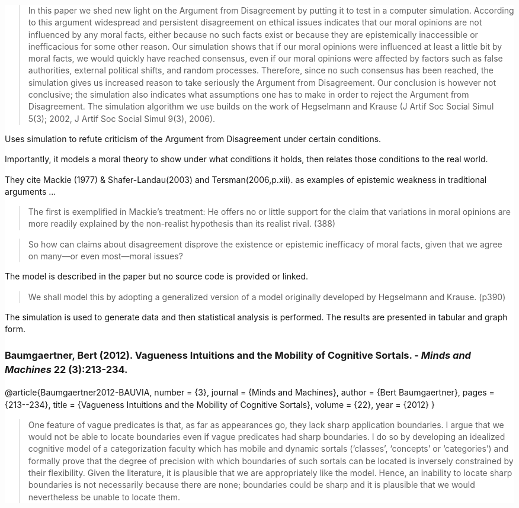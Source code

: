 > In this paper we shed new light on the Argument from Disagreement by putting it to test in a computer simulation. According to this argument widespread and persistent disagreement on ethical issues indicates that our moral opinions are not influenced by any moral facts, either because no such facts exist or because they are epistemically inaccessible or inefficacious for some other reason. Our simulation shows that if our moral opinions were influenced at least a little bit by moral facts, we would quickly have reached consensus, even if our moral opinions were affected by factors such as false authorities, external political shifts, and random processes. Therefore, since no such consensus has been reached, the simulation gives us increased reason to take seriously the Argument from Disagreement. Our conclusion is however not conclusive; the simulation also indicates what assumptions one has to make in order to reject the Argument from Disagreement. The simulation algorithm we use builds on the work of Hegselmann and Krause (J Artif Soc Social Simul 5(3); 2002, J Artif Soc Social Simul 9(3), 2006).

Uses simulation to refute criticism of the Argument from Disagreement under certain conditions.

Importantly, it models a moral theory to show under what conditions it holds, then relates those conditions to the real world.


They cite Mackie (1977) & Shafer-Landau(2003) and Tersman(2006,p.xii). as examples of epistemic weakness in traditional arguments ...

> The first is exemplified in Mackie’s treatment: He offers no or little support for the claim that variations in moral opinions are more readily explained by the non-realist hypothesis than its realist rival. (388)

> So how can claims about disagreement disprove the existence or epistemic inefficacy of moral facts, given that we agree on many—or even most—moral issues?

The model is described in the paper but no source code is provided or linked.

> We shall model this by adopting a generalized version of a model originally developed by Hegselmann and Krause. (p390)

The simulation is used to generate data and then statistical analysis is performed.  The results are presented in tabular and graph form.




### Baumgaertner, Bert (2012). Vagueness Intuitions and the Mobility of Cognitive Sortals.   - _Minds and Machines_ 22 (3):213-234.

@article{Baumgaertner2012-BAUVIA,
  number = {3},
  journal = {Minds and Machines},
  author = {Bert Baumgaertner},
  pages = {213--234},
  title = {Vagueness Intuitions and the Mobility of Cognitive Sortals},
  volume = {22},
  year = {2012}
}

> One feature of vague predicates is that, as far as appearances go, they lack sharp application boundaries. I argue that we would not be able to locate boundaries even if vague predicates had sharp boundaries. I do so by developing an idealized cognitive model of a categorization faculty which has mobile and dynamic sortals (‘classes’, ‘concepts’ or ‘categories’) and formally prove that the degree of precision with which boundaries of such sortals can be located is inversely constrained by their flexibility. Given the literature, it is plausible that we are appropriately like the model. Hence, an inability to locate sharp boundaries is not necessarily because there are none; boundaries could be sharp and it is plausible that we would nevertheless be unable to locate them.
